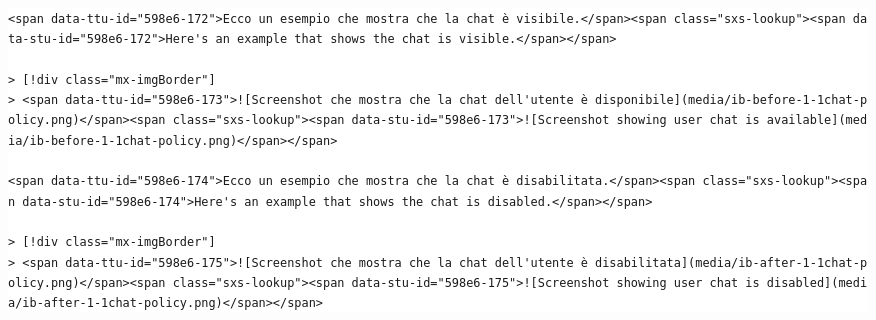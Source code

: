     <span data-ttu-id="598e6-172">Ecco un esempio che mostra che la chat è visibile.</span><span class="sxs-lookup"><span data-stu-id="598e6-172">Here's an example that shows the chat is visible.</span></span>

    > [!div class="mx-imgBorder"]
    > <span data-ttu-id="598e6-173">![Screenshot che mostra che la chat dell'utente è disponibile](media/ib-before-1-1chat-policy.png)</span><span class="sxs-lookup"><span data-stu-id="598e6-173">![Screenshot showing user chat is available](media/ib-before-1-1chat-policy.png)</span></span>

    <span data-ttu-id="598e6-174">Ecco un esempio che mostra che la chat è disabilitata.</span><span class="sxs-lookup"><span data-stu-id="598e6-174">Here's an example that shows the chat is disabled.</span></span>

    > [!div class="mx-imgBorder"]
    > <span data-ttu-id="598e6-175">![Screenshot che mostra che la chat dell'utente è disabilitata](media/ib-after-1-1chat-policy.png)</span><span class="sxs-lookup"><span data-stu-id="598e6-175">![Screenshot showing user chat is disabled](media/ib-after-1-1chat-policy.png)</span></span>
